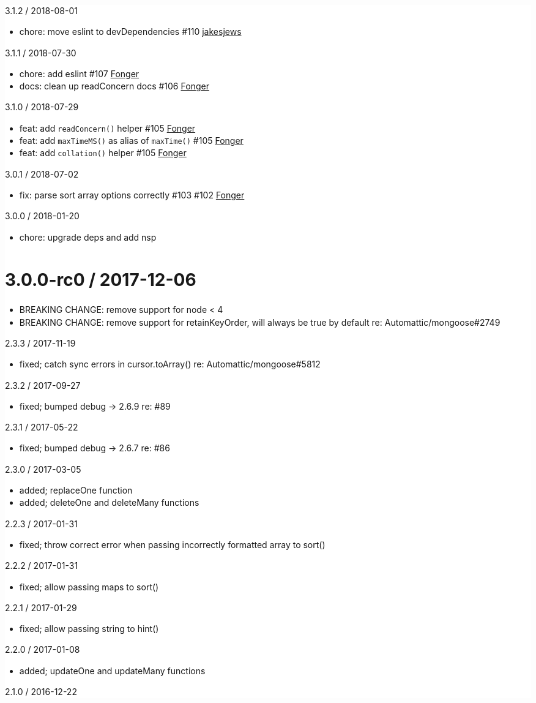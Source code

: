 3.1.2 / 2018-08-01

 * chore: move eslint to devDependencies #110 [jakesjews](https://github.com/jakesjews)

3.1.1 / 2018-07-30

 * chore: add eslint #107 [Fonger](https://github.com/Fonger)
 * docs: clean up readConcern docs #106 [Fonger](https://github.com/Fonger)

3.1.0 / 2018-07-29

 * feat: add `readConcern()` helper #105 [Fonger](https://github.com/Fonger)
 * feat: add `maxTimeMS()` as alias of `maxTime()` #105 [Fonger](https://github.com/Fonger)
 * feat: add `collation()` helper #105 [Fonger](https://github.com/Fonger)

3.0.1 / 2018-07-02

 * fix: parse sort array options correctly #103 #102 [Fonger](https://github.com/Fonger)

3.0.0 / 2018-01-20

 * chore: upgrade deps and add nsp

3.0.0-rc0 / 2017-12-06
=
 * BREAKING CHANGE: remove support for node < 4
 * BREAKING CHANGE: remove support for retainKeyOrder, will always be true by default re: Automattic/mongoose#2749

2.3.3 / 2017-11-19

 * fixed; catch sync errors in cursor.toArray() re: Automattic/mongoose#5812

2.3.2 / 2017-09-27

 * fixed; bumped debug -> 2.6.9 re: #89

2.3.1 / 2017-05-22

 * fixed; bumped debug -> 2.6.7 re: #86

2.3.0 / 2017-03-05

 * added; replaceOne function
 * added; deleteOne and deleteMany functions

2.2.3 / 2017-01-31

 * fixed; throw correct error when passing incorrectly formatted array to sort()

2.2.2 / 2017-01-31

 * fixed; allow passing maps to sort()

2.2.1 / 2017-01-29

 * fixed; allow passing string to hint()

2.2.0 / 2017-01-08

 * added; updateOne and updateMany functions

2.1.0 / 2016-12-22
